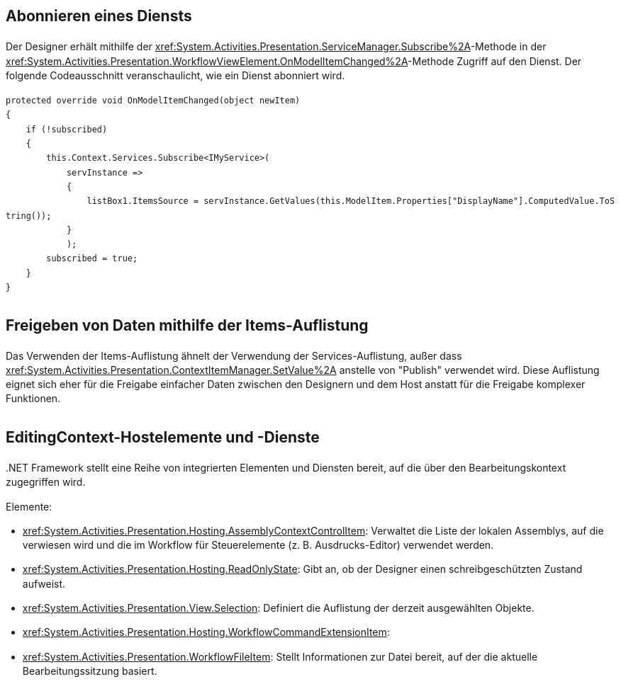 ## <a name="subscribing-to-a-service"></a>Abonnieren eines Diensts  
 Der Designer erhält mithilfe der <xref:System.Activities.Presentation.ServiceManager.Subscribe%2A>-Methode in der <xref:System.Activities.Presentation.WorkflowViewElement.OnModelItemChanged%2A>-Methode Zugriff auf den Dienst. Der folgende Codeausschnitt veranschaulicht, wie ein Dienst abonniert wird.  
  
```  
protected override void OnModelItemChanged(object newItem)  
{  
    if (!subscribed)  
    {  
        this.Context.Services.Subscribe<IMyService>(  
            servInstance =>  
            {  
                listBox1.ItemsSource = servInstance.GetValues(this.ModelItem.Properties["DisplayName"].ComputedValue.ToString());  
            }  
            );  
        subscribed = true;   
    }  
}  
```  
  
## <a name="sharing-data-using-the-items-collection"></a>Freigeben von Daten mithilfe der Items-Auflistung  
 Das Verwenden der Items-Auflistung ähnelt der Verwendung der Services-Auflistung, außer dass <xref:System.Activities.Presentation.ContextItemManager.SetValue%2A> anstelle von "Publish" verwendet wird. Diese Auflistung eignet sich eher für die Freigabe einfacher Daten zwischen den Designern und dem Host anstatt für die Freigabe komplexer Funktionen.  
  
## <a name="editingcontext-host-items-and-services"></a>EditingContext-Hostelemente und -Dienste  
 .NET Framework stellt eine Reihe von integrierten Elementen und Diensten bereit, auf die über den Bearbeitungskontext zugegriffen wird.  
  
 Elemente:  
  
-   <xref:System.Activities.Presentation.Hosting.AssemblyContextControlItem>: Verwaltet die Liste der lokalen Assemblys, auf die verwiesen wird und die im Workflow für Steuerelemente (z. B. Ausdrucks-Editor) verwendet werden.  
  
-   <xref:System.Activities.Presentation.Hosting.ReadOnlyState>: Gibt an, ob der Designer einen schreibgeschützten Zustand aufweist.  
  
-   <xref:System.Activities.Presentation.View.Selection>: Definiert die Auflistung der derzeit ausgewählten Objekte.  
  
-   <xref:System.Activities.Presentation.Hosting.WorkflowCommandExtensionItem>:  
  
-   <xref:System.Activities.Presentation.WorkflowFileItem>: Stellt Informationen zur Datei bereit, auf der die aktuelle Bearbeitungssitzung basiert.  
  